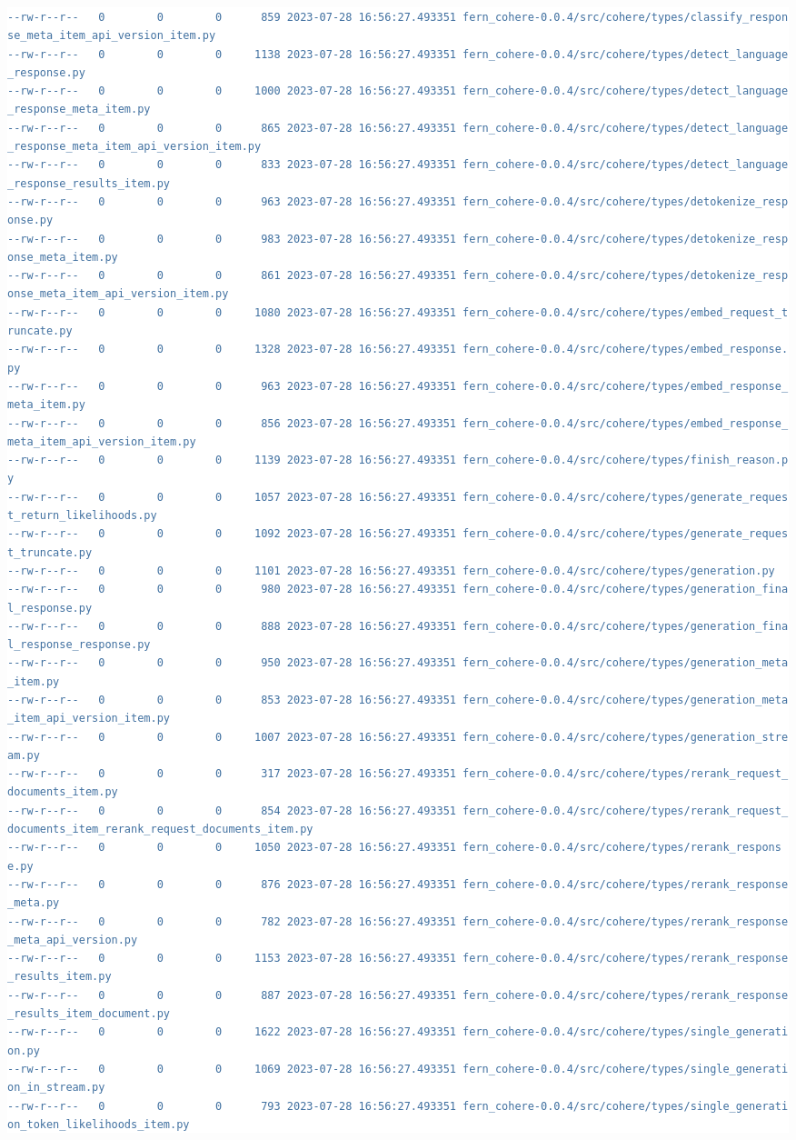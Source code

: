 ```diff
--rw-r--r--   0        0        0      859 2023-07-28 16:56:27.493351 fern_cohere-0.0.4/src/cohere/types/classify_response_meta_item_api_version_item.py
--rw-r--r--   0        0        0     1138 2023-07-28 16:56:27.493351 fern_cohere-0.0.4/src/cohere/types/detect_language_response.py
--rw-r--r--   0        0        0     1000 2023-07-28 16:56:27.493351 fern_cohere-0.0.4/src/cohere/types/detect_language_response_meta_item.py
--rw-r--r--   0        0        0      865 2023-07-28 16:56:27.493351 fern_cohere-0.0.4/src/cohere/types/detect_language_response_meta_item_api_version_item.py
--rw-r--r--   0        0        0      833 2023-07-28 16:56:27.493351 fern_cohere-0.0.4/src/cohere/types/detect_language_response_results_item.py
--rw-r--r--   0        0        0      963 2023-07-28 16:56:27.493351 fern_cohere-0.0.4/src/cohere/types/detokenize_response.py
--rw-r--r--   0        0        0      983 2023-07-28 16:56:27.493351 fern_cohere-0.0.4/src/cohere/types/detokenize_response_meta_item.py
--rw-r--r--   0        0        0      861 2023-07-28 16:56:27.493351 fern_cohere-0.0.4/src/cohere/types/detokenize_response_meta_item_api_version_item.py
--rw-r--r--   0        0        0     1080 2023-07-28 16:56:27.493351 fern_cohere-0.0.4/src/cohere/types/embed_request_truncate.py
--rw-r--r--   0        0        0     1328 2023-07-28 16:56:27.493351 fern_cohere-0.0.4/src/cohere/types/embed_response.py
--rw-r--r--   0        0        0      963 2023-07-28 16:56:27.493351 fern_cohere-0.0.4/src/cohere/types/embed_response_meta_item.py
--rw-r--r--   0        0        0      856 2023-07-28 16:56:27.493351 fern_cohere-0.0.4/src/cohere/types/embed_response_meta_item_api_version_item.py
--rw-r--r--   0        0        0     1139 2023-07-28 16:56:27.493351 fern_cohere-0.0.4/src/cohere/types/finish_reason.py
--rw-r--r--   0        0        0     1057 2023-07-28 16:56:27.493351 fern_cohere-0.0.4/src/cohere/types/generate_request_return_likelihoods.py
--rw-r--r--   0        0        0     1092 2023-07-28 16:56:27.493351 fern_cohere-0.0.4/src/cohere/types/generate_request_truncate.py
--rw-r--r--   0        0        0     1101 2023-07-28 16:56:27.493351 fern_cohere-0.0.4/src/cohere/types/generation.py
--rw-r--r--   0        0        0      980 2023-07-28 16:56:27.493351 fern_cohere-0.0.4/src/cohere/types/generation_final_response.py
--rw-r--r--   0        0        0      888 2023-07-28 16:56:27.493351 fern_cohere-0.0.4/src/cohere/types/generation_final_response_response.py
--rw-r--r--   0        0        0      950 2023-07-28 16:56:27.493351 fern_cohere-0.0.4/src/cohere/types/generation_meta_item.py
--rw-r--r--   0        0        0      853 2023-07-28 16:56:27.493351 fern_cohere-0.0.4/src/cohere/types/generation_meta_item_api_version_item.py
--rw-r--r--   0        0        0     1007 2023-07-28 16:56:27.493351 fern_cohere-0.0.4/src/cohere/types/generation_stream.py
--rw-r--r--   0        0        0      317 2023-07-28 16:56:27.493351 fern_cohere-0.0.4/src/cohere/types/rerank_request_documents_item.py
--rw-r--r--   0        0        0      854 2023-07-28 16:56:27.493351 fern_cohere-0.0.4/src/cohere/types/rerank_request_documents_item_rerank_request_documents_item.py
--rw-r--r--   0        0        0     1050 2023-07-28 16:56:27.493351 fern_cohere-0.0.4/src/cohere/types/rerank_response.py
--rw-r--r--   0        0        0      876 2023-07-28 16:56:27.493351 fern_cohere-0.0.4/src/cohere/types/rerank_response_meta.py
--rw-r--r--   0        0        0      782 2023-07-28 16:56:27.493351 fern_cohere-0.0.4/src/cohere/types/rerank_response_meta_api_version.py
--rw-r--r--   0        0        0     1153 2023-07-28 16:56:27.493351 fern_cohere-0.0.4/src/cohere/types/rerank_response_results_item.py
--rw-r--r--   0        0        0      887 2023-07-28 16:56:27.493351 fern_cohere-0.0.4/src/cohere/types/rerank_response_results_item_document.py
--rw-r--r--   0        0        0     1622 2023-07-28 16:56:27.493351 fern_cohere-0.0.4/src/cohere/types/single_generation.py
--rw-r--r--   0        0        0     1069 2023-07-28 16:56:27.493351 fern_cohere-0.0.4/src/cohere/types/single_generation_in_stream.py
--rw-r--r--   0        0        0      793 2023-07-28 16:56:27.493351 fern_cohere-0.0.4/src/cohere/types/single_generation_token_likelihoods_item.py
```